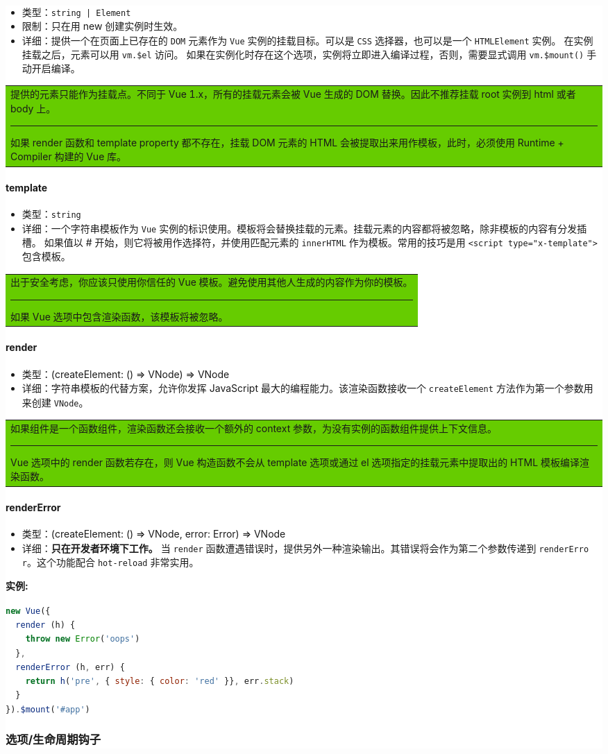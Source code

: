 - 类型：``string | Element``
- 限制：只在用 new 创建实例时生效。
- 详细：提供一个在页面上已存在的 ``DOM`` 元素作为 ``Vue`` 实例的挂载目标。可以是 ``CSS`` 选择器，也可以是一个 ``HTMLElement`` 实例。
在实例挂载之后，元素可以用 ``vm.$el`` 访问。
如果在实例化时存在这个选项，实例将立即进入编译过程，否则，需要显式调用 ``vm.$mount()`` 手动开启编译。

<table><tr><td bgcolor="#66CC00	">
提供的元素只能作为挂载点。不同于 Vue 1.x，所有的挂载元素会被 Vue 生成的 DOM 替换。因此不推荐挂载 root 实例到 html 或者 body 上。
<hr>
如果 render 函数和 template property 都不存在，挂载 DOM 元素的 HTML 会被提取出来用作模板，此时，必须使用 Runtime + Compiler 构建的 Vue 库。</table></tr></td>


#### **template**

- 类型：``string``
- 详细：一个字符串模板作为 ``Vue`` 实例的标识使用。模板将会替换挂载的元素。挂载元素的内容都将被忽略，除非模板的内容有分发插槽。
如果值以 # 开始，则它将被用作选择符，并使用匹配元素的 ``innerHTML`` 作为模板。常用的技巧是用 ``<script type="x-template">`` 包含模板。

<table><tr><td bgcolor="#66CC00	">
出于安全考虑，你应该只使用你信任的 Vue 模板。避免使用其他人生成的内容作为你的模板。
<hr>
如果 Vue 选项中包含渲染函数，该模板将被忽略。
</table></tr></td>


#### **render**

- 类型：(createElement: () => VNode) => VNode
- 详细：字符串模板的代替方案，允许你发挥 JavaScript 最大的编程能力。该渲染函数接收一个 ``createElement`` 方法作为第一个参数用来创建 ``VNode``。
<table><tr><td bgcolor="#66CC00	">
如果组件是一个函数组件，渲染函数还会接收一个额外的 context 参数，为没有实例的函数组件提供上下文信息。
<hr>
Vue 选项中的 render 函数若存在，则 Vue 构造函数不会从 template 选项或通过 el 选项指定的挂载元素中提取出的 HTML 模板编译渲染函数。
</table></tr></td>

#### **renderError**

- 类型：(createElement: () => VNode, error: Error) => VNode
- 详细：**只在开发者环境下工作。**
当 ``render`` 函数遭遇错误时，提供另外一种渲染输出。其错误将会作为第二个参数传递到 ``renderError``。这个功能配合 ``hot-reload`` 非常实用。

**实例:**
```js
new Vue({
  render (h) {
    throw new Error('oops')
  },
  renderError (h, err) {
    return h('pre', { style: { color: 'red' }}, err.stack)
  }
}).$mount('#app')
```

### 选项/生命周期钩子
